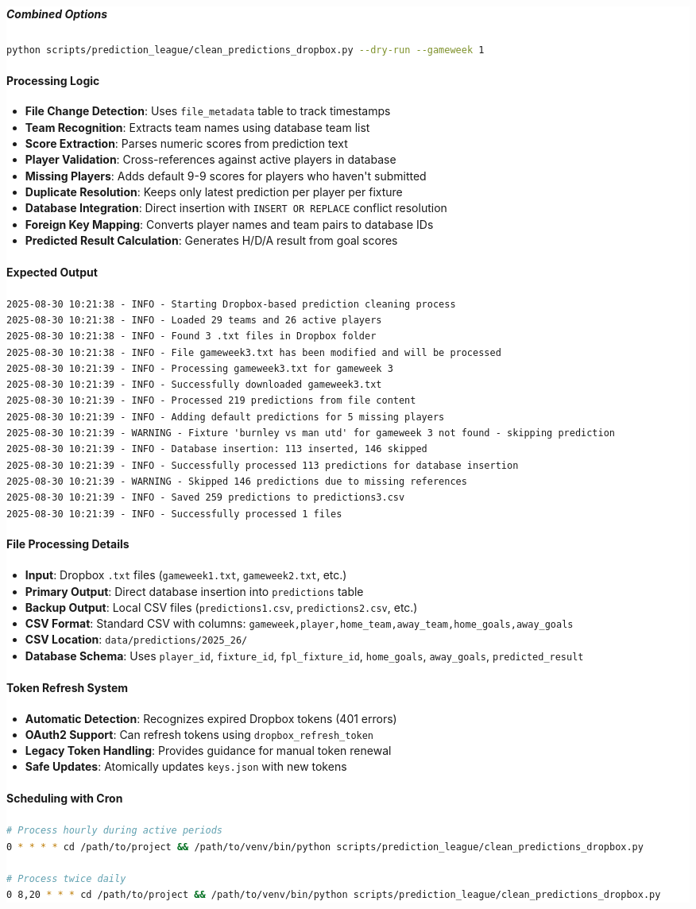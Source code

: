 ##### Combined Options
```bash
python scripts/prediction_league/clean_predictions_dropbox.py --dry-run --gameweek 1
```

#### Processing Logic
- **File Change Detection**: Uses `file_metadata` table to track timestamps
- **Team Recognition**: Extracts team names using database team list
- **Score Extraction**: Parses numeric scores from prediction text
- **Player Validation**: Cross-references against active players in database
- **Missing Players**: Adds default 9-9 scores for players who haven't submitted
- **Duplicate Resolution**: Keeps only latest prediction per player per fixture
- **Database Integration**: Direct insertion with `INSERT OR REPLACE` conflict resolution
- **Foreign Key Mapping**: Converts player names and team pairs to database IDs
- **Predicted Result Calculation**: Generates H/D/A result from goal scores

#### Expected Output
```
2025-08-30 10:21:38 - INFO - Starting Dropbox-based prediction cleaning process
2025-08-30 10:21:38 - INFO - Loaded 29 teams and 26 active players
2025-08-30 10:21:38 - INFO - Found 3 .txt files in Dropbox folder
2025-08-30 10:21:38 - INFO - File gameweek3.txt has been modified and will be processed
2025-08-30 10:21:39 - INFO - Processing gameweek3.txt for gameweek 3
2025-08-30 10:21:39 - INFO - Successfully downloaded gameweek3.txt
2025-08-30 10:21:39 - INFO - Processed 219 predictions from file content
2025-08-30 10:21:39 - INFO - Adding default predictions for 5 missing players
2025-08-30 10:21:39 - WARNING - Fixture 'burnley vs man utd' for gameweek 3 not found - skipping prediction
2025-08-30 10:21:39 - INFO - Database insertion: 113 inserted, 146 skipped
2025-08-30 10:21:39 - INFO - Successfully processed 113 predictions for database insertion
2025-08-30 10:21:39 - WARNING - Skipped 146 predictions due to missing references
2025-08-30 10:21:39 - INFO - Saved 259 predictions to predictions3.csv
2025-08-30 10:21:39 - INFO - Successfully processed 1 files
```

#### File Processing Details
- **Input**: Dropbox `.txt` files (`gameweek1.txt`, `gameweek2.txt`, etc.)
- **Primary Output**: Direct database insertion into `predictions` table
- **Backup Output**: Local CSV files (`predictions1.csv`, `predictions2.csv`, etc.)
- **CSV Format**: Standard CSV with columns: `gameweek,player,home_team,away_team,home_goals,away_goals`
- **CSV Location**: `data/predictions/2025_26/`
- **Database Schema**: Uses `player_id`, `fixture_id`, `fpl_fixture_id`, `home_goals`, `away_goals`, `predicted_result`

#### Token Refresh System
- **Automatic Detection**: Recognizes expired Dropbox tokens (401 errors)
- **OAuth2 Support**: Can refresh tokens using `dropbox_refresh_token`
- **Legacy Token Handling**: Provides guidance for manual token renewal
- **Safe Updates**: Atomically updates `keys.json` with new tokens

#### Scheduling with Cron
```bash
# Process hourly during active periods
0 * * * * cd /path/to/project && /path/to/venv/bin/python scripts/prediction_league/clean_predictions_dropbox.py

# Process twice daily
0 8,20 * * * cd /path/to/project && /path/to/venv/bin/python scripts/prediction_league/clean_predictions_dropbox.py
```
